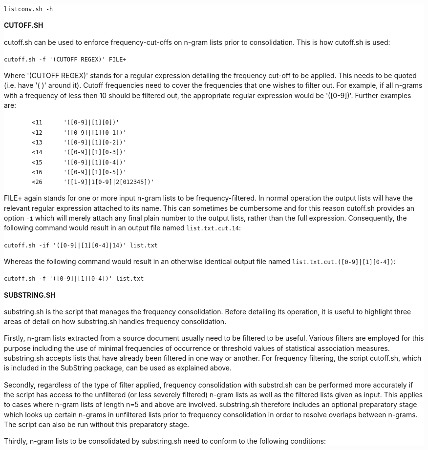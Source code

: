 	listconv.sh -h



**CUTOFF.SH**

cutoff.sh can be used to enforce frequency-cut-offs on n-gram lists prior to consolidation. This is how cutoff.sh is used:

	cutoff.sh -f '(CUTOFF REGEX)' FILE+
	
Where '(CUTOFF REGEX)' stands for a regular expression detailing the frequency cut-off to be applied. This needs to be quoted (i.e. have '( )' around it). Cutoff frequencies need to cover the frequencies that one wishes to filter out. For example, if all n-grams with a frequency of less then 10 should be filtered out, the appropriate regular expression would be '([0-9])'. Further examples are:

			<11      '([0-9]|[1][0])'
			<12      '([0-9]|[1][0-1])'
			<13      '([0-9]|[1][0-2])'
			<14      '([0-9]|[1][0-3])'
			<15      '([0-9]|[1][0-4])'
			<16      '([0-9]|[1][0-5])'
			<26      '([1-9]|1[0-9]|2[012345])'

FILE+ again stands for one or more input n-gram lists to be frequency-filtered. In normal operation the output lists will have the relevant regular expression attached to its name. This can sometimes be cumbersome and for this reason cutoff.sh provides an option `-i` which will merely attach any final plain number to the output lists, rather than the full expression. Consequently, the following command would result in an output file named `list.txt.cut.14`:

	cutoff.sh -if '([0-9]|[1][0-4]|14)' list.txt
	
Whereas the following command would result in an otherwise identical output file named `list.txt.cut.([0-9]|[1][0-4])`:

	cutoff.sh -f '([0-9]|[1][0-4])' list.txt
	


**SUBSTRING.SH**

substring.sh is the script that manages the frequency consolidation. Before detailing its operation, it is useful to highlight three areas of detail on how substring.sh handles frequency consolidation.

Firstly, n-gram lists extracted from a source document usually need to be filtered to be useful. Various filters are employed for this purpose including the use of minimal frequencies of occurrence or threshold values of statistical association measures. substring.sh accepts lists that have already been filtered in one way or another. For frequency filtering, the script cutoff.sh, which is included in the SubString package, can be used as explained above.

Secondly, regardless of the type of filter applied, frequency consolidation with substrd.sh can be performed more accurately if the script has access to the unfiltered (or less severely filtered) n-gram lists as well as the filtered lists given as input. This applies to cases where n-gram lists of length n=5 and above are involved. substring.sh therefore includes an optional preparatory stage which looks up certain n-grams in unfiltered lists prior to frequency consolidation in order to resolve overlaps between n-grams. The script can also be run without this preparatory stage.

Thirdly, n-gram lists to be consolidated by substring.sh need to conform to the following conditions:


[^1]: A default installation should be sufficient.
[^2]: Most recent operating system versions have bash v. 4 installed as standard, but MacOS X has bash v. 3.2 installed as standard. Bash v. 4 can be installed using [MacPorts](http://www.macports.org), [Homebrew](http://brew.sh) or similar and then the new version would either need to be put in the directory `/bin` (replacing the old version) or the first line of the `substring.sh` script would need adjusting to point to the new version of bash (if installed via MacPorts, the new line would read `#!/opt/local/bin/bash` instead of `#!/usr/bin/env bash`).
[^3]: If the double-clickable installers fail to run, open a terminal window and run the `install.sh` instead.
[^4]: Depending on the settings of locale on each machine, the sort order of n-grams are likely to differ, but the same n-grams will be listed with the same frequencies. To get the same re-order the GOLD1 list in the locale of your machine: `sort -nrk 2 NAME_OF_LIST > NAME_OF_LIST.sorted`
[^5]: The specifics of these conditions are customisable using options -[2-9] -b and -s, see `length-adjust.sh -h` for details. 
[^6]: Since even after length-adjustment there may be some n-grams below cutoff frequency (such as when a combination of superstring and substring occurred but their combined frequency is not above cutoff), it will be necessary to run cutoff.sh as well if all n-grams below cutoff are to be eliminated.